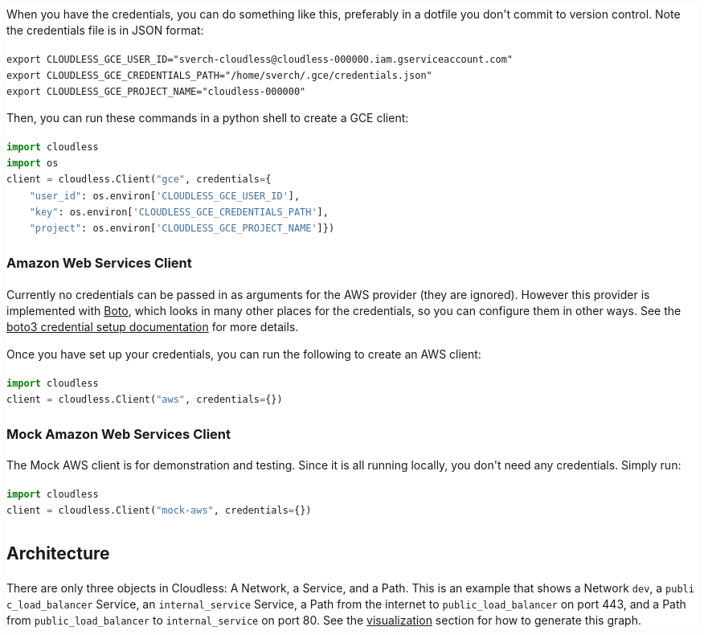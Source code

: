 When you have the credentials, you can do something like this, preferably in a
dotfile you don't commit to version control.  Note the credentials file is in
JSON format:

```shell
export CLOUDLESS_GCE_USER_ID="sverch-cloudless@cloudless-000000.iam.gserviceaccount.com"
export CLOUDLESS_GCE_CREDENTIALS_PATH="/home/sverch/.gce/credentials.json"
export CLOUDLESS_GCE_PROJECT_NAME="cloudless-000000"
```

Then, you can run these commands in a python shell to create a GCE client:

```python
import cloudless
import os
client = cloudless.Client("gce", credentials={
    "user_id": os.environ['CLOUDLESS_GCE_USER_ID'],
    "key": os.environ['CLOUDLESS_GCE_CREDENTIALS_PATH'],
    "project": os.environ['CLOUDLESS_GCE_PROJECT_NAME']})
```

### Amazon Web Services Client

Currently no credentials can be passed in as arguments for the AWS provider
(they are ignored).  However this provider is implemented with
[Boto](http://docs.pythonboto.org/en/latest/), which looks in many other places
for the credentials, so you can configure them in other ways.  See the [boto3
credential setup
documentation](https://boto3.readthedocs.io/en/latest/guide/configuration.html)
for more details.

Once you have set up your credentials, you can run the following to create an
AWS client:

```python
import cloudless
client = cloudless.Client("aws", credentials={})
```

### Mock Amazon Web Services Client

The Mock AWS client is for demonstration and testing.  Since it is all running
locally, you don't need any credentials.  Simply run:

```python
import cloudless
client = cloudless.Client("mock-aws", credentials={})
```

## Architecture

There are only three objects in Cloudless: A Network, a Service, and a Path.  This
is an example that shows a Network `dev`, a `public_load_balancer` Service, an
`internal_service` Service, a Path from the internet to `public_load_balancer`
on port 443, and a Path from `public_load_balancer` to `internal_service` on
port 80.  See the [visualization](#visualization) section for how to generate
this graph.
